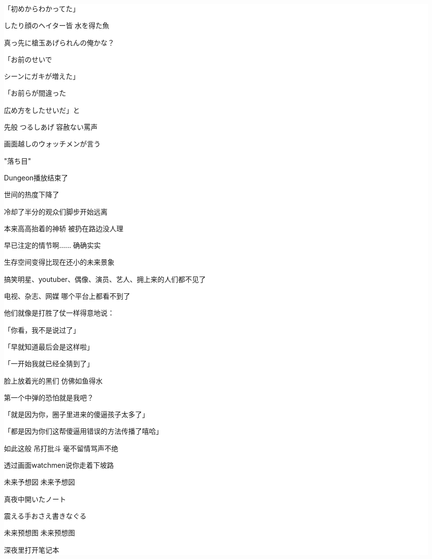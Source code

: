 「初めからわかってた」

したり顔のヘイター皆 水を得た魚

真っ先に槍玉あげられんの俺かな？

「お前のせいで

シーンにガキが増えた」

「お前らが間違った

広め方をしたせいだ」と

先般 つるしあげ 容赦ない罵声

画面越しのウォッチメンが言う

"落ち目"

Dungeon播放结束了

世间的热度下降了

冷却了半分的观众们脚步开始远离

本来高高抬着的神轿 被扔在路边没人理

早已注定的情节啊...... 确确实实

生存空间变得比现在还小的未来景象

搞笑明星、youtuber、偶像、演员、艺人、拥上来的人们都不见了

电视、杂志、网媒 哪个平台上都看不到了

他们就像是打胜了仗一样得意地说：

「你看，我不是说过了」

「早就知道最后会是这样啦」

「一开始我就已经全猜到了」

脸上放着光的黑们 仿佛如鱼得水

第一个中弹的恐怕就是我吧？

「就是因为你，圈子里进来的傻逼孩子太多了」

「都是因为你们这帮傻逼用错误的方法传播了嘻哈」

如此这般 吊打批斗 毫不留情骂声不绝

透过画面watchmen说你走着下坡路

未来予想図 未来予想図

真夜中開いたノート

震える手おさえ書きなぐる

未来预想图 未来预想图

深夜里打开笔记本
